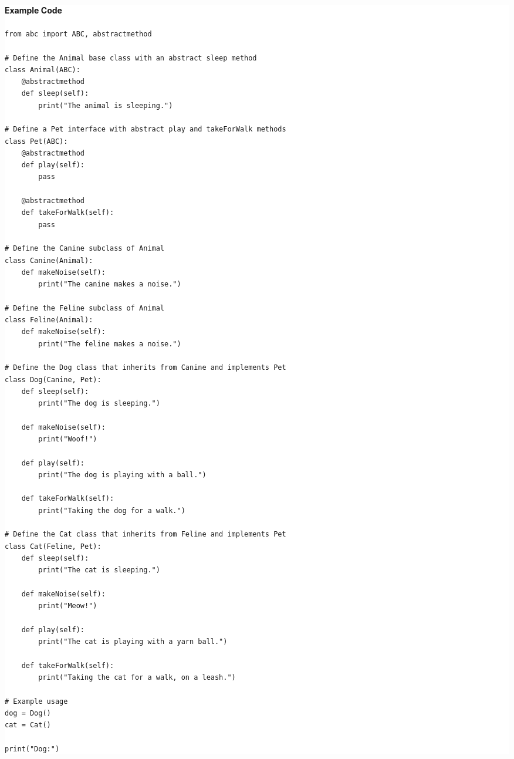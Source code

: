 #### Example Code
```python3=
from abc import ABC, abstractmethod

# Define the Animal base class with an abstract sleep method
class Animal(ABC):
    @abstractmethod
    def sleep(self):
        print("The animal is sleeping.")

# Define a Pet interface with abstract play and takeForWalk methods
class Pet(ABC):
    @abstractmethod
    def play(self):
        pass

    @abstractmethod
    def takeForWalk(self):
        pass

# Define the Canine subclass of Animal
class Canine(Animal):
    def makeNoise(self):
        print("The canine makes a noise.")

# Define the Feline subclass of Animal
class Feline(Animal):
    def makeNoise(self):
        print("The feline makes a noise.")

# Define the Dog class that inherits from Canine and implements Pet
class Dog(Canine, Pet):
    def sleep(self):
        print("The dog is sleeping.")

    def makeNoise(self):
        print("Woof!")

    def play(self):
        print("The dog is playing with a ball.")

    def takeForWalk(self):
        print("Taking the dog for a walk.")

# Define the Cat class that inherits from Feline and implements Pet
class Cat(Feline, Pet):
    def sleep(self):
        print("The cat is sleeping.")

    def makeNoise(self):
        print("Meow!")

    def play(self):
        print("The cat is playing with a yarn ball.")

    def takeForWalk(self):
        print("Taking the cat for a walk, on a leash.")

# Example usage
dog = Dog()
cat = Cat()

print("Dog:")
```